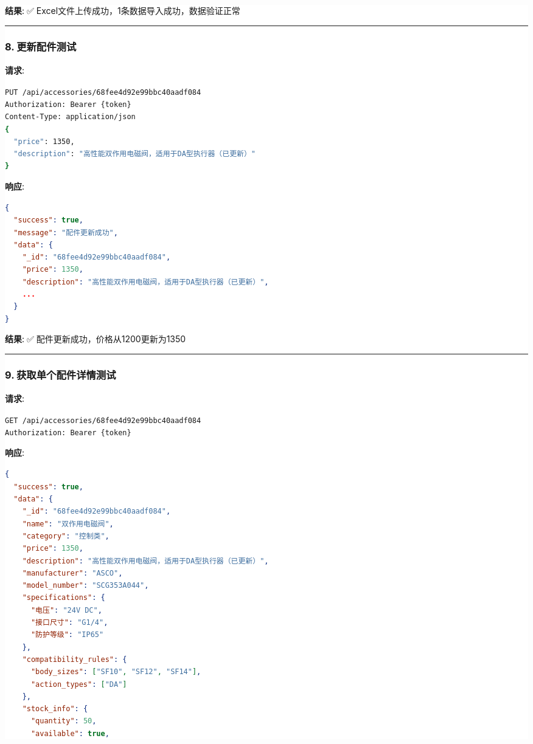 **结果**: ✅ Excel文件上传成功，1条数据导入成功，数据验证正常

---

### 8. 更新配件测试

**请求**:
```bash
PUT /api/accessories/68fee4d92e99bbc40aadf084
Authorization: Bearer {token}
Content-Type: application/json
{
  "price": 1350,
  "description": "高性能双作用电磁阀，适用于DA型执行器（已更新）"
}
```

**响应**:
```json
{
  "success": true,
  "message": "配件更新成功",
  "data": {
    "_id": "68fee4d92e99bbc40aadf084",
    "price": 1350,
    "description": "高性能双作用电磁阀，适用于DA型执行器（已更新）",
    ...
  }
}
```

**结果**: ✅ 配件更新成功，价格从1200更新为1350

---

### 9. 获取单个配件详情测试

**请求**:
```bash
GET /api/accessories/68fee4d92e99bbc40aadf084
Authorization: Bearer {token}
```

**响应**:
```json
{
  "success": true,
  "data": {
    "_id": "68fee4d92e99bbc40aadf084",
    "name": "双作用电磁阀",
    "category": "控制类",
    "price": 1350,
    "description": "高性能双作用电磁阀，适用于DA型执行器（已更新）",
    "manufacturer": "ASCO",
    "model_number": "SCG353A044",
    "specifications": {
      "电压": "24V DC",
      "接口尺寸": "G1/4",
      "防护等级": "IP65"
    },
    "compatibility_rules": {
      "body_sizes": ["SF10", "SF12", "SF14"],
      "action_types": ["DA"]
    },
    "stock_info": {
      "quantity": 50,
      "available": true,
```